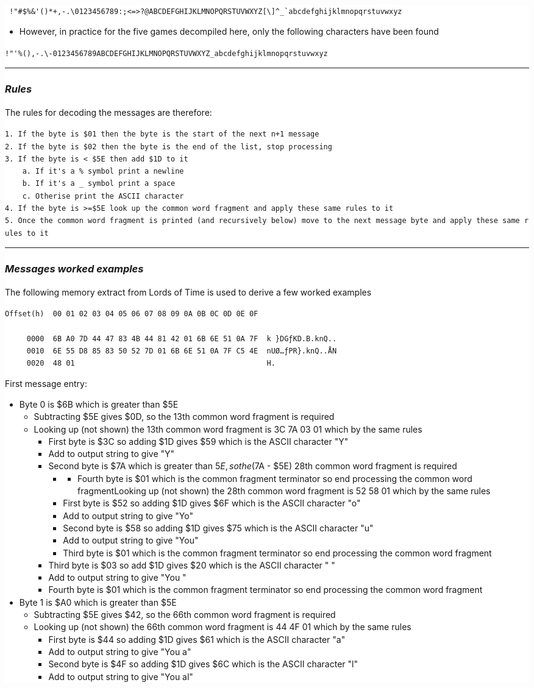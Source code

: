 ```
 !"#$%&'()*+,-.\0123456789:;<=>?@ABCDEFGHIJKLMNOPQRSTUVWXYZ[\]^_`abcdefghijklmnopqrstuvwxyz
```
- However, in practice for the five games decompiled here, only the following characters have been found 
```
!"'%(),-.\-0123456789ABCDEFGHIJKLMNOPQRSTUVWXYZ_abcdefghijklmnopqrstuvwxyz
```

---

### *Rules*

The rules for decoding the messages are therefore:

    1. If the byte is $01 then the byte is the start of the next n+1 message
    2. If the byte is $02 then the byte is the end of the list, stop processing
    3. If the byte is < $5E then add $1D to it
        a. If it's a % symbol print a newline
        b. If it's a _ symbol print a space
        c. Otherise print the ASCII character
    4. If the byte is >=$5E look up the common word fragment and apply these same rules to it
    5. Once the common word fragment is printed (and recursively below) move to the next message byte and apply these same rules to it

---

### *Messages worked examples*

The following memory extract from Lords of Time is used to derive a few worked examples
```
Offset(h)  00 01 02 03 04 05 06 07 08 09 0A 0B 0C 0D 0E 0F

     0000  6B A0 7D 44 47 83 4B 44 81 42 01 6B 6E 51 0A 7F  k }DGƒKD.B.knQ..
     0010  6E 55 D8 85 83 50 52 7D 01 6B 6E 51 0A 7F C5 4E  nUØ…ƒPR}.knQ..ÅN
     0020  48 01                                            H.
```

First message entry:

- Byte 0 is $6B which is greater than $5E
    - Subtracting $5E gives $0D, so the 13th common word fragment is required
    - Looking up (not shown) the 13th common word fragment is 3C 7A 03 01 which by the same rules
        - First byte is $3C so adding $1D gives $59 which is the ASCII character "Y"
        - Add to output string to give "Y"
        - Second byte is $7A which is greater than $5E, so the ($7A - $5E) 28th common word fragment is required
            - - Fourth byte is $01 which is the common fragment terminator so end processing the common word fragmentLooking up (not shown) the 28th common word fragment is 52 58 01 which by the same rules
            - First byte is $52 so adding $1D gives $6F which is the ASCII character "o"
            - Add to output string to give "Yo"
            - Second byte is $58 so adding $1D gives $75 which is the ASCII character "u"
            - Add to output string to give "You"
            - Third byte is $01 which is the common fragment terminator so end processing the common word fragment
        - Third byte is $03 so add $1D gives $20 which is the ASCII character " "
        - Add to output string to give "You "
        - Fourth byte is $01 which is the common fragment terminator so end processing the common word fragment
- Byte 1 is $A0 which is greater than $5E
    - Subtracting $5E gives $42, so the 66th common word fragment is required
    - Looking up (not shown) the 66th common word fragment is 44 4F 01 which by the same rules 
        - First byte is $44 so adding $1D gives $61 which is the ASCII character "a"
        - Add to output string to give "You a"
        - Second byte is $4F so adding $1D gives $6C which is the ASCII character "l"
        - Add to output string to give "You al"

[^constantOrOffset]: Would it be more logical/readable to refer to this as an offset instead of a constant here?